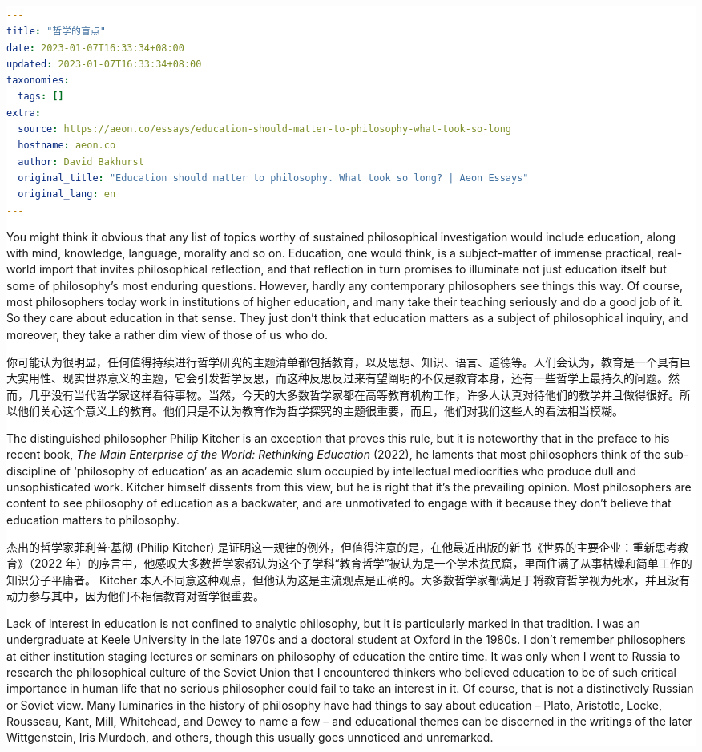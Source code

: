 ```yaml
---
title: "哲学的盲点"
date: 2023-01-07T16:33:34+08:00
updated: 2023-01-07T16:33:34+08:00
taxonomies:
  tags: []
extra:
  source: https://aeon.co/essays/education-should-matter-to-philosophy-what-took-so-long
  hostname: aeon.co
  author: David Bakhurst
  original_title: "Education should matter to philosophy. What took so long? | Aeon Essays"
  original_lang: en
---
```


You might think it obvious that any list of topics worthy of sustained philosophical investigation would include education, along with mind, knowledge, language, morality and so on. Education, one would think, is a subject-matter of immense practical, real-world import that invites philosophical reflection, and that reflection in turn promises to illuminate not just education itself but some of philosophy’s most enduring questions. However, hardly any contemporary philosophers see things this way. Of course, most philosophers today work in institutions of higher education, and many take their teaching seriously and do a good job of it. So they care about education in that sense. They just don’t think that education matters as a subject of philosophical inquiry, and moreover, they take a rather dim view of those of us who do.

你可能认为很明显，任何值得持续进行哲学研究的主题清单都包括教育，以及思想、知识、语言、道德等。人们会认为，教育是一个具有巨大实用性、现实世界意义的主题，它会引发哲学反思，而这种反思反过来有望阐明的不仅是教育本身，还有一些哲学上最持久的问题。然而，几乎没有当代哲学家这样看待事物。当然，今天的大多数哲学家都在高等教育机构工作，许多人认真对待他们的教学并且做得很好。所以他们关心这个意义上的教育。他们只是不认为教育作为哲学探究的主题很重要，而且，他们对我们这些人的看法相当模糊。

The distinguished philosopher Philip Kitcher is an exception that proves this rule, but it is noteworthy that in the preface to his recent book, _The Main Enterprise of the World: Rethinking Education_ (2022), he laments that most philosophers think of the sub-discipline of ‘philosophy of education’ as an academic slum occupied by intellectual mediocrities who produce dull and unsophisticated work. Kitcher himself dissents from this view, but he is right that it’s the prevailing opinion. Most philosophers are content to see philosophy of education as a backwater, and are unmotivated to engage with it because they don’t believe that education matters to philosophy.

杰出的哲学家菲利普·基彻 (Philip Kitcher) 是证明这一规律的例外，但值得注意的是，在他最近出版的新书《世界的主要企业：重新思考教育》（2022 年）的序言中，他感叹大多数哲学家都认为这个子学科“教育哲学”被认为是一个学术贫民窟，里面住满了从事枯燥和简单工作的知识分子平庸者。 Kitcher 本人不同意这种观点，但他认为这是主流观点是正确的。大多数哲学家都满足于将教育哲学视为死水，并且没有动力参与其中，因为他们不相信教育对哲学很重要。

Lack of interest in education is not confined to analytic philosophy, but it is particularly marked in that tradition. I was an undergraduate at Keele University in the late 1970s and a doctoral student at Oxford in the 1980s. I don’t remember philosophers at either institution staging lectures or seminars on philosophy of education the entire time. It was only when I went to Russia to research the philosophical culture of the Soviet Union that I encountered thinkers who believed education to be of such critical importance in human life that no serious philosopher could fail to take an interest in it. Of course, that is not a distinctively Russian or Soviet view. Many luminaries in the history of philosophy have had things to say about education – Plato, Aristotle, Locke, Rousseau, Kant, Mill, Whitehead, and Dewey to name a few – and educational themes can be discerned in the writings of the later Wittgenstein, Iris Murdoch, and others, though this usually goes unnoticed and unremarked.
